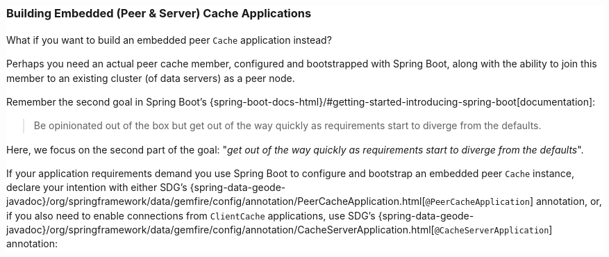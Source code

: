 </div>

</div>

</div>

<div class="sect2">

### Building Embedded (Peer & Server) Cache Applications

<div class="paragraph">

What if you want to build an embedded peer `Cache` application instead?

</div>

<div class="paragraph">

Perhaps you need an actual peer cache member, configured and
bootstrapped with Spring Boot, along with the ability to join this
member to an existing cluster (of data servers) as a peer node.

</div>

<div class="paragraph">

Remember the second goal in Spring Boot’s
{spring-boot-docs-html}/#getting-started-introducing-spring-boot\[documentation\]:

</div>

<div class="quoteblock">

> <div class="paragraph">
>
> Be opinionated out of the box but get out of the way quickly as
> requirements start to diverge from the defaults.
>
> </div>

</div>

<div class="paragraph">

Here, we focus on the second part of the goal: "*get out of the way
quickly as requirements start to diverge from the defaults*".

</div>

<div class="paragraph">

If your application requirements demand you use Spring Boot to configure
and bootstrap an embedded peer `Cache` instance, declare your intention
with either SDG’s
{spring-data-geode-javadoc}/org/springframework/data/gemfire/config/annotation/PeerCacheApplication.html\[`@PeerCacheApplication`\]
annotation, or, if you also need to enable connections from
`ClientCache` applications, use SDG’s
{spring-data-geode-javadoc}/org/springframework/data/gemfire/config/annotation/CacheServerApplication.html\[`@CacheServerApplication`\]
annotation:

